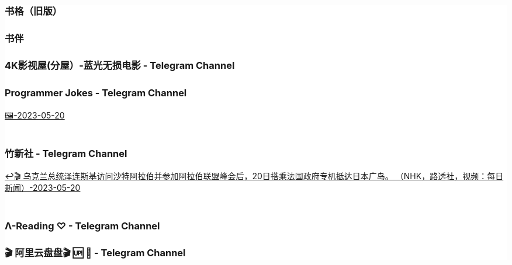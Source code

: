 





###  书格（旧版）







###  书伴









###  4K影视屋(分屋）-蓝光无损电影 - Telegram Channel







###  Programmer Jokes - Telegram Channel

<a target=_blank rel=nofollow href="https://t.me/programmerjokes/2829" >🖼-2023-05-20</a><br/><br/>





###  竹新社 - Telegram Channel

<a target=_blank rel=nofollow href="https://t.me/tnews365/27112" >↩️🎬 乌克兰总统泽连斯基访问沙特阿拉伯并参加阿拉伯联盟峰会后，20日搭乘法国政府专机抵达日本广岛。 （NHK，路透社，视频：每日新闻）-2023-05-20</a><br/><br/>





###  Λ-Reading ♡ - Telegram Channel







###  🎬 阿里云盘盘🎬 🆙 🚦 - Telegram Channel
